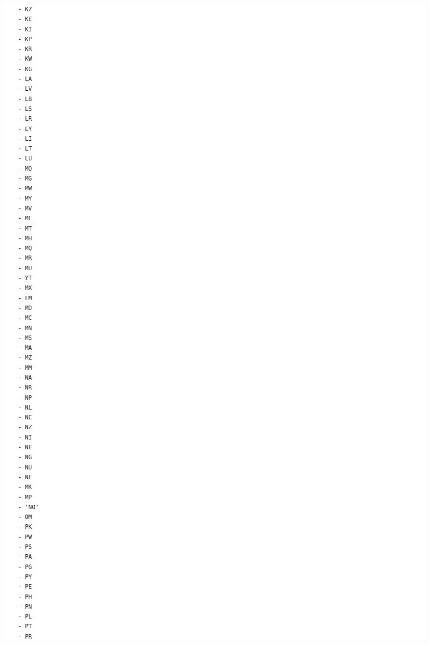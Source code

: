         - KZ
        - KE
        - KI
        - KP
        - KR
        - KW
        - KG
        - LA
        - LV
        - LB
        - LS
        - LR
        - LY
        - LI
        - LT
        - LU
        - MO
        - MG
        - MW
        - MY
        - MV
        - ML
        - MT
        - MH
        - MQ
        - MR
        - MU
        - YT
        - MX
        - FM
        - MD
        - MC
        - MN
        - MS
        - MA
        - MZ
        - MM
        - NA
        - NR
        - NP
        - NL
        - NC
        - NZ
        - NI
        - NE
        - NG
        - NU
        - NF
        - MK
        - MP
        - 'NO'
        - OM
        - PK
        - PW
        - PS
        - PA
        - PG
        - PY
        - PE
        - PH
        - PN
        - PL
        - PT
        - PR